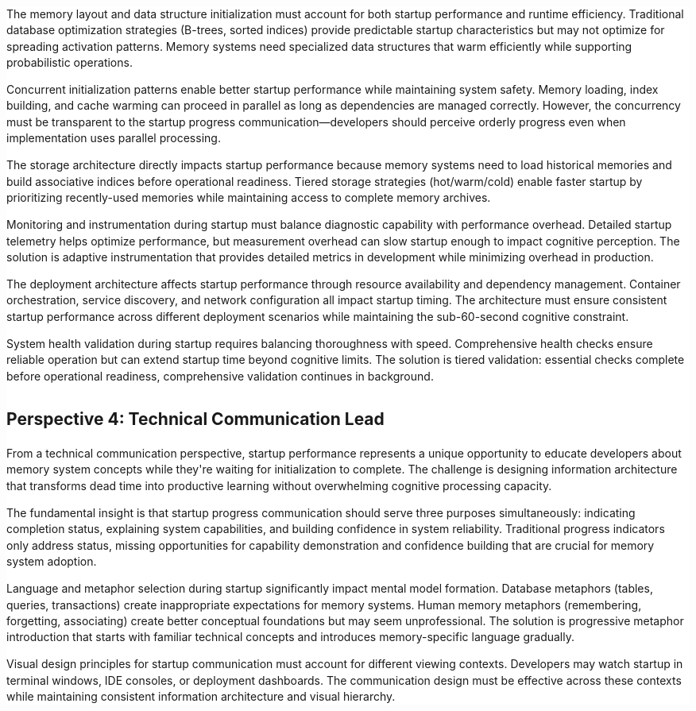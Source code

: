 The memory layout and data structure initialization must account for both startup performance and runtime efficiency. Traditional database optimization strategies (B-trees, sorted indices) provide predictable startup characteristics but may not optimize for spreading activation patterns. Memory systems need specialized data structures that warm efficiently while supporting probabilistic operations.

Concurrent initialization patterns enable better startup performance while maintaining system safety. Memory loading, index building, and cache warming can proceed in parallel as long as dependencies are managed correctly. However, the concurrency must be transparent to the startup progress communication—developers should perceive orderly progress even when implementation uses parallel processing.

The storage architecture directly impacts startup performance because memory systems need to load historical memories and build associative indices before operational readiness. Tiered storage strategies (hot/warm/cold) enable faster startup by prioritizing recently-used memories while maintaining access to complete memory archives.

Monitoring and instrumentation during startup must balance diagnostic capability with performance overhead. Detailed startup telemetry helps optimize performance, but measurement overhead can slow startup enough to impact cognitive perception. The solution is adaptive instrumentation that provides detailed metrics in development while minimizing overhead in production.

The deployment architecture affects startup performance through resource availability and dependency management. Container orchestration, service discovery, and network configuration all impact startup timing. The architecture must ensure consistent startup performance across different deployment scenarios while maintaining the sub-60-second cognitive constraint.

System health validation during startup requires balancing thoroughness with speed. Comprehensive health checks ensure reliable operation but can extend startup time beyond cognitive limits. The solution is tiered validation: essential checks complete before operational readiness, comprehensive validation continues in background.

## Perspective 4: Technical Communication Lead

From a technical communication perspective, startup performance represents a unique opportunity to educate developers about memory system concepts while they're waiting for initialization to complete. The challenge is designing information architecture that transforms dead time into productive learning without overwhelming cognitive processing capacity.

The fundamental insight is that startup progress communication should serve three purposes simultaneously: indicating completion status, explaining system capabilities, and building confidence in system reliability. Traditional progress indicators only address status, missing opportunities for capability demonstration and confidence building that are crucial for memory system adoption.

Language and metaphor selection during startup significantly impact mental model formation. Database metaphors (tables, queries, transactions) create inappropriate expectations for memory systems. Human memory metaphors (remembering, forgetting, associating) create better conceptual foundations but may seem unprofessional. The solution is progressive metaphor introduction that starts with familiar technical concepts and introduces memory-specific language gradually.

Visual design principles for startup communication must account for different viewing contexts. Developers may watch startup in terminal windows, IDE consoles, or deployment dashboards. The communication design must be effective across these contexts while maintaining consistent information architecture and visual hierarchy.
